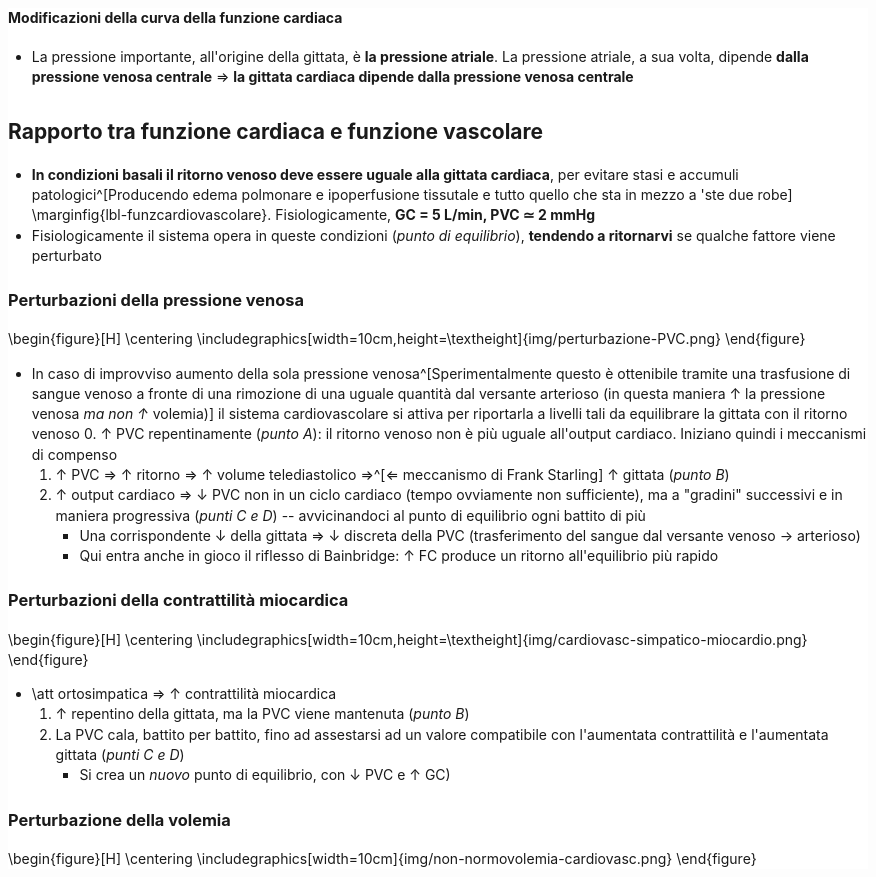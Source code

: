 #### Modificazioni della curva della funzione cardiaca
- La pressione importante, all'origine della gittata, è __la pressione atriale__. La pressione atriale, a sua volta, dipende __dalla pressione venosa centrale__ ⇒ __la gittata cardiaca dipende dalla pressione venosa centrale__

## Rapporto tra funzione cardiaca e funzione vascolare
- __In condizioni basali il ritorno venoso deve essere uguale alla gittata cardiaca__, per evitare stasi e accumuli patologici^[Producendo edema polmonare e ipoperfusione tissutale e tutto quello che sta in mezzo a 'ste due robe] \marginfig{lbl-funzcardiovascolare}. Fisiologicamente, __GC = 5 L/min, PVC $\simeq$ 2 mmHg__
- Fisiologicamente il sistema opera in queste condizioni (_punto di equilibrio_), __tendendo a ritornarvi__ se qualche fattore viene perturbato

### Perturbazioni della pressione venosa

\begin{figure}[H]
\centering
\includegraphics[width=10cm,height=\textheight]{img/perturbazione-PVC.png}
\end{figure}

- In caso di improvviso aumento della sola pressione venosa^[Sperimentalmente questo è ottenibile tramite una trasfusione di sangue venoso a fronte di una rimozione di una uguale quantità dal versante arterioso (in questa maniera ↑ la pressione venosa _ma non ↑_ volemia)] il sistema cardiovascolare si attiva per riportarla a livelli tali da equilibrare la gittata con il ritorno venoso
	0. ↑ PVC repentinamente (_punto A_): il ritorno venoso non è più uguale all'output cardiaco. Iniziano quindi i meccanismi di compenso
	1. ↑ PVC ⇒ ↑ ritorno ⇒ ↑ volume telediastolico ⇒^[⇐ meccanismo di Frank Starling] ↑ gittata (_punto B_)
	2. ↑ output cardiaco ⇒ ↓ PVC non in un ciclo cardiaco (tempo ovviamente non sufficiente), ma a "gradini" successivi e in maniera progressiva (_punti C e D_) -- avvicinandoci al punto di equilibrio ogni battito di più
		- Una corrispondente ↓ della gittata ⇒ ↓ discreta della PVC (trasferimento del sangue dal versante venoso → arterioso)
		- Qui entra anche in gioco il riflesso di Bainbridge: ↑ FC produce un ritorno all'equilibrio più rapido

### Perturbazioni della contrattilità miocardica

\begin{figure}[H]
\centering
\includegraphics[width=10cm,height=\textheight]{img/cardiovasc-simpatico-miocardio.png}
\end{figure}

- \att ortosimpatica ⇒ ↑ contrattilità miocardica
	1. ↑ repentino della gittata, ma la PVC viene mantenuta (_punto B_)
	2. La PVC cala, battito per battito, fino ad assestarsi ad un valore compatibile con l'aumentata contrattilità e l'aumentata gittata (_punti C e D_)
		- Si crea un _nuovo_ punto di equilibrio, con ↓ PVC e ↑ GC)

 
### Perturbazione della volemia
\begin{figure}[H]
\centering
\includegraphics[width=10cm]{img/non-normovolemia-cardiovasc.png}
\end{figure}
